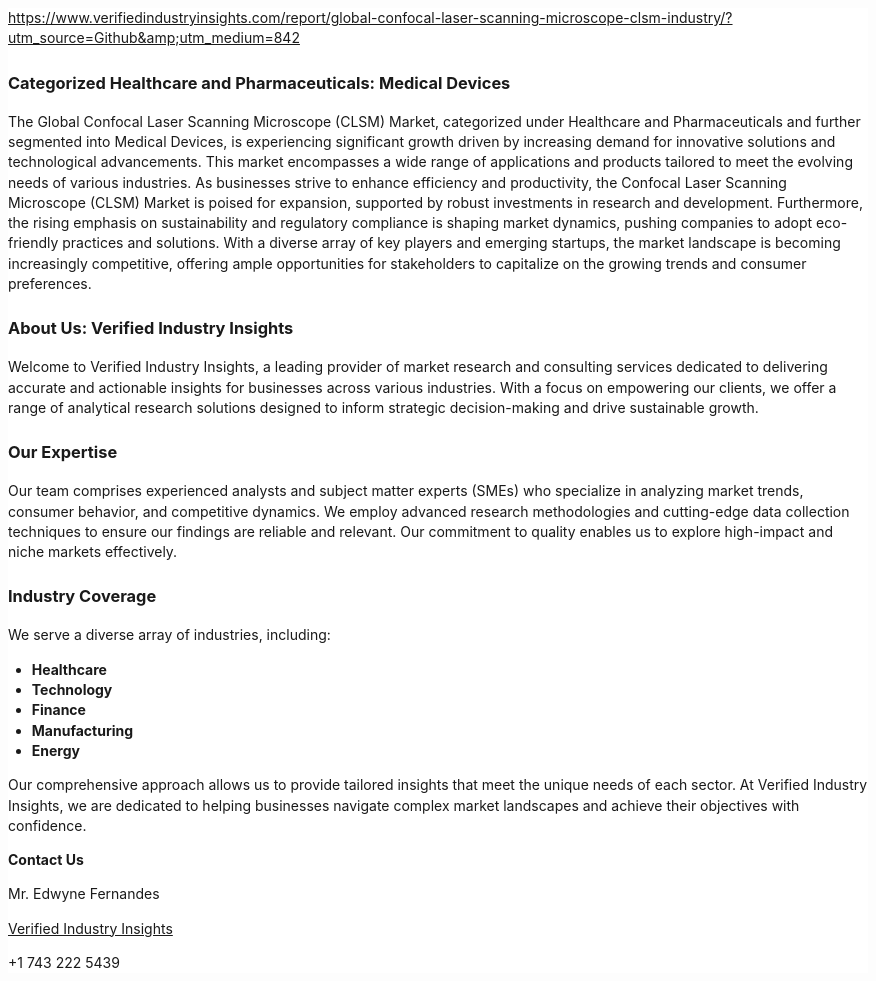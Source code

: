 </strong><a href="https://www.verifiedindustryinsights.com/report/global-confocal-laser-scanning-microscope-clsm-industry/?utm_source=Github&amp;utm_medium=842">https://www.verifiedindustryinsights.com/report/global-confocal-laser-scanning-microscope-clsm-industry/?utm_source=Github&amp;utm_medium=842</a>&nbsp;</p><h3>Categorized Healthcare and Pharmaceuticals: Medical Devices </h3><p>The Global Confocal Laser Scanning Microscope (CLSM) Market, categorized under Healthcare and Pharmaceuticals and further segmented into Medical Devices, is experiencing significant growth driven by increasing demand for innovative solutions and technological advancements. This market encompasses a wide range of applications and products tailored to meet the evolving needs of various industries. As businesses strive to enhance efficiency and productivity, the Confocal Laser Scanning Microscope (CLSM) Market is poised for expansion, supported by robust investments in research and development. Furthermore, the rising emphasis on sustainability and regulatory compliance is shaping market dynamics, pushing companies to adopt eco-friendly practices and solutions. With a diverse array of key players and emerging startups, the market landscape is becoming increasingly competitive, offering ample opportunities for stakeholders to capitalize on the growing trends and consumer preferences.</p><h3>About Us: Verified Industry Insights</h3><p>Welcome to Verified Industry Insights, a leading provider of market research and consulting services dedicated to delivering accurate and actionable insights for businesses across various industries. With a focus on empowering our clients, we offer a range of analytical research solutions designed to inform strategic decision-making and drive sustainable growth.</p><h3>Our Expertise</h3><p>Our team comprises experienced analysts and subject matter experts (SMEs) who specialize in analyzing market trends, consumer behavior, and competitive dynamics. We employ advanced research methodologies and cutting-edge data collection techniques to ensure our findings are reliable and relevant. Our commitment to quality enables us to explore high-impact and niche markets effectively.</p><h3>Industry Coverage</h3><p>We serve a diverse array of industries, including:</p><ul><li><strong>Healthcare</strong></li><li><strong>Technology</strong></li><li><strong>Finance</strong></li><li><strong>Manufacturing</strong></li><li><strong>Energy</strong></li></ul><p>Our comprehensive approach allows us to provide tailored insights that meet the unique needs of each sector. At Verified Industry Insights, we are dedicated to helping businesses navigate complex market landscapes and achieve their objectives with confidence.</p><p><strong>Contact Us</strong></p><p>Mr. Edwyne Fernandes</p><p><a href="https://www.verifiedindustryinsights.com/">Verified Industry Insights</a></p><p>+1 743 222 5439</p>
